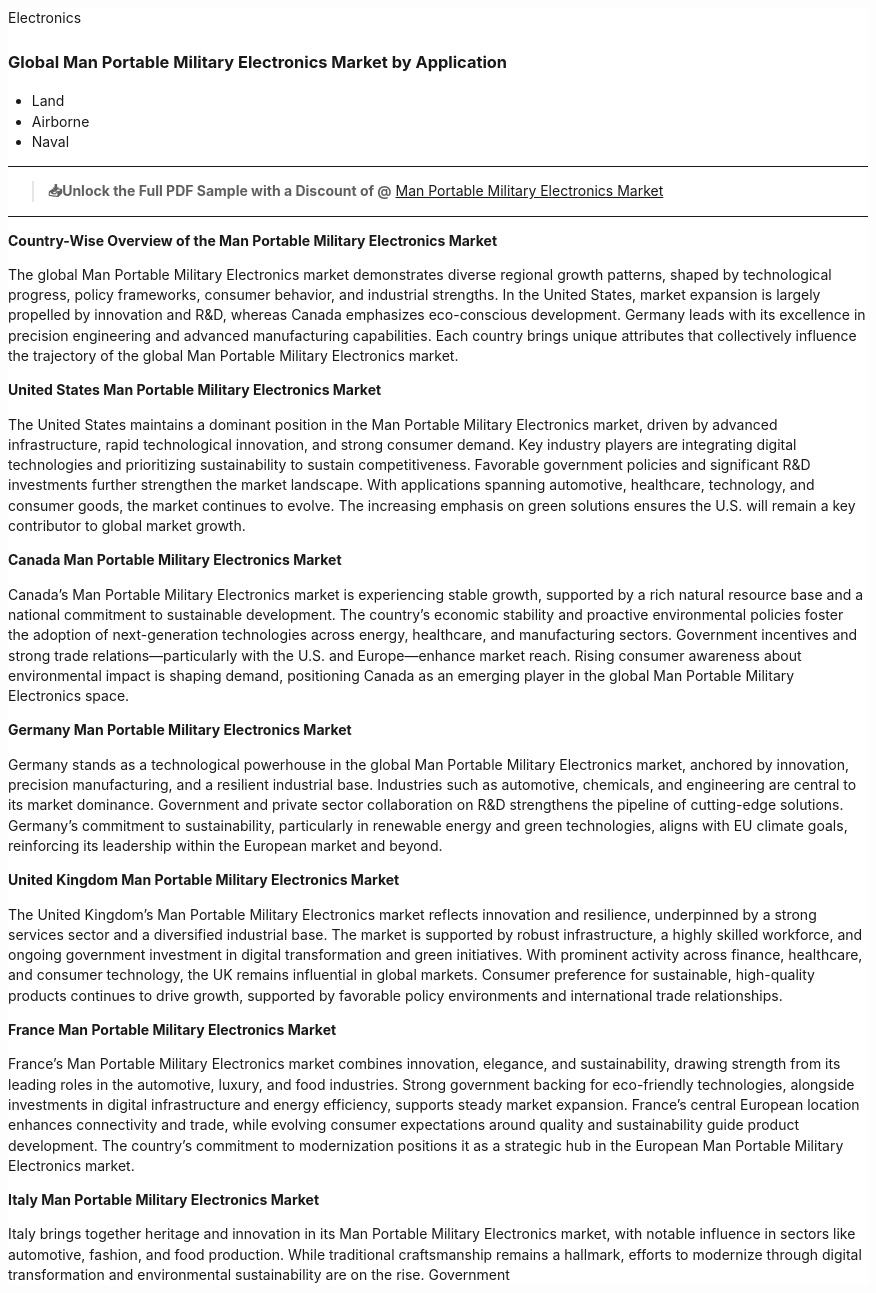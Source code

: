 Electronics</li></ul><h3>Global Man Portable Military Electronics Market by Application</h3><ul><li>Land</li><li>Airborne</li><li>Naval</li></ul></p><hr /><blockquote><p><strong>📥Unlock the Full PDF Sample with a Discount of @</strong> <a href="https://www.marketresearchintellect.com/ask-for-discount/?rid=1061484&amp;utm_source=Github-April&amp;utm_medium=019">Man Portable Military Electronics Market</a></p></blockquote><hr /><p class="" data-start="217" data-end="261"><strong data-start="217" data-end="261">Country-Wise Overview of the Man Portable Military Electronics Market</strong></p><p class="" data-start="263" data-end="774">The global Man Portable Military Electronics market demonstrates diverse regional growth patterns, shaped by technological progress, policy frameworks, consumer behavior, and industrial strengths. In the United States, market expansion is largely propelled by innovation and R&amp;D, whereas Canada emphasizes eco-conscious development. Germany leads with its excellence in precision engineering and advanced manufacturing capabilities. Each country brings unique attributes that collectively influence the trajectory of the global Man Portable Military Electronics market.</p><p class="" data-start="776" data-end="1421"><strong data-start="776" data-end="805">United States Man Portable Military Electronics Market</strong></p><p class="" data-start="776" data-end="1421">The United States maintains a dominant position in the Man Portable Military Electronics market, driven by advanced infrastructure, rapid technological innovation, and strong consumer demand. Key industry players are integrating digital technologies and prioritizing sustainability to sustain competitiveness. Favorable government policies and significant R&amp;D investments further strengthen the market landscape. With applications spanning automotive, healthcare, technology, and consumer goods, the market continues to evolve. The increasing emphasis on green solutions ensures the U.S. will remain a key contributor to global market growth.</p><p class="" data-start="1423" data-end="2019"><strong data-start="1423" data-end="1445">Canada Man Portable Military Electronics Market</strong></p><p class="" data-start="1423" data-end="2019">Canada&rsquo;s Man Portable Military Electronics market is experiencing stable growth, supported by a rich natural resource base and a national commitment to sustainable development. The country&rsquo;s economic stability and proactive environmental policies foster the adoption of next-generation technologies across energy, healthcare, and manufacturing sectors. Government incentives and strong trade relations&mdash;particularly with the U.S. and Europe&mdash;enhance market reach. Rising consumer awareness about environmental impact is shaping demand, positioning Canada as an emerging player in the global Man Portable Military Electronics space.</p><p class="" data-start="2021" data-end="2591"><strong data-start="2021" data-end="2044">Germany Man Portable Military Electronics Market</strong></p><p class="" data-start="2021" data-end="2591">Germany stands as a technological powerhouse in the global Man Portable Military Electronics market, anchored by innovation, precision manufacturing, and a resilient industrial base. Industries such as automotive, chemicals, and engineering are central to its market dominance. Government and private sector collaboration on R&amp;D strengthens the pipeline of cutting-edge solutions. Germany&rsquo;s commitment to sustainability, particularly in renewable energy and green technologies, aligns with EU climate goals, reinforcing its leadership within the European market and beyond.</p><p class="" data-start="2593" data-end="3221"><strong data-start="2593" data-end="2623">United Kingdom Man Portable Military Electronics Market</strong></p><p class="" data-start="2593" data-end="3221">The United Kingdom&rsquo;s Man Portable Military Electronics market reflects innovation and resilience, underpinned by a strong services sector and a diversified industrial base. The market is supported by robust infrastructure, a highly skilled workforce, and ongoing government investment in digital transformation and green initiatives. With prominent activity across finance, healthcare, and consumer technology, the UK remains influential in global markets. Consumer preference for sustainable, high-quality products continues to drive growth, supported by favorable policy environments and international trade relationships.</p><p class="" data-start="3223" data-end="3838"><strong data-start="3223" data-end="3245">France Man Portable Military Electronics Market</strong></p><p class="" data-start="3223" data-end="3838">France&rsquo;s Man Portable Military Electronics market combines innovation, elegance, and sustainability, drawing strength from its leading roles in the automotive, luxury, and food industries. Strong government backing for eco-friendly technologies, alongside investments in digital infrastructure and energy efficiency, supports steady market expansion. France&rsquo;s central European location enhances connectivity and trade, while evolving consumer expectations around quality and sustainability guide product development. The country&rsquo;s commitment to modernization positions it as a strategic hub in the European Man Portable Military Electronics market.</p><p class="" data-start="3840" data-end="4422"><strong data-start="3840" data-end="3861">Italy Man Portable Military Electronics Market</strong></p><p class="" data-start="3840" data-end="4422">Italy brings together heritage and innovation in its Man Portable Military Electronics market, with notable influence in sectors like automotive, fashion, and food production. While traditional craftsmanship remains a hallmark, efforts to modernize through digital transformation and environmental sustainability are on the rise. Government
